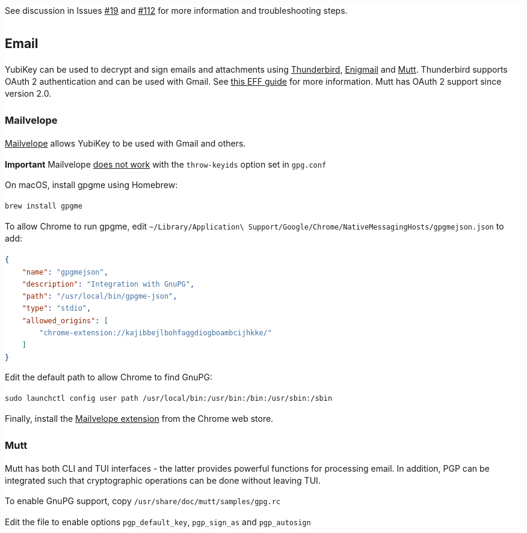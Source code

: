 See discussion in Issues [#19](https://github.com/drduh/YubiKey-Guide/issues/19) and [#112](https://github.com/drduh/YubiKey-Guide/issues/112) for more information and troubleshooting steps.

## Email

YubiKey can be used to decrypt and sign emails and attachments using [Thunderbird](https://www.thunderbird.net/), [Enigmail](https://www.enigmail.net) and [Mutt](http://www.mutt.org/). Thunderbird supports OAuth 2 authentication and can be used with Gmail. See [this EFF guide](https://ssd.eff.org/en/module/how-use-pgp-linux) for more information. Mutt has OAuth 2 support since version 2.0.

### Mailvelope

[Mailvelope](https://www.mailvelope.com/en) allows YubiKey to be used with Gmail and others.

**Important** Mailvelope [does not work](https://github.com/drduh/YubiKey-Guide/issues/178) with the `throw-keyids` option set in `gpg.conf`

On macOS, install gpgme using Homebrew:

```console
brew install gpgme
```

To allow Chrome to run gpgme, edit `~/Library/Application\ Support/Google/Chrome/NativeMessagingHosts/gpgmejson.json` to add:

```json
{
    "name": "gpgmejson",
    "description": "Integration with GnuPG",
    "path": "/usr/local/bin/gpgme-json",
    "type": "stdio",
    "allowed_origins": [
        "chrome-extension://kajibbejlbohfaggdiogboambcijhkke/"
    ]
}
```

Edit the default path to allow Chrome to find GnuPG:

```console
sudo launchctl config user path /usr/local/bin:/usr/bin:/bin:/usr/sbin:/sbin
```

Finally, install the [Mailvelope extension](https://chromewebstore.google.com/detail/mailvelope/kajibbejlbohfaggdiogboambcijhkke) from the Chrome web store.

### Mutt

Mutt has both CLI and TUI interfaces - the latter provides powerful functions for processing email. In addition, PGP can be integrated such that cryptographic operations can be done without leaving TUI.

To enable GnuPG support, copy `/usr/share/doc/mutt/samples/gpg.rc`

Edit the file to enable options `pgp_default_key`, `pgp_sign_as` and `pgp_autosign`

